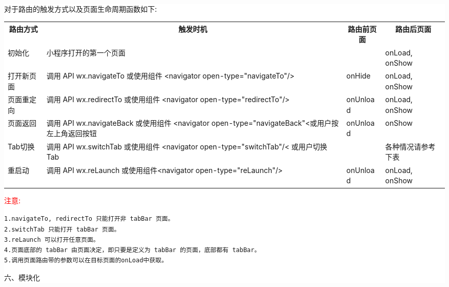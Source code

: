 对于路由的触发方式以及页面生命周期函数如下:
<table>
	<tr>
		<th>路由方式</th>
		<th>触发时机</th>
		<th>路由前页面</th>
		<th>路由后页面</th>
	</tr>
	<tr>
		<td>初始化</td>
		<td>小程序打开的第一个页面</td>
		<td></td>
		<td>onLoad, onShow</td>
	</tr>
	<tr>
		<td>打开新页面</td>
		<td>调用 API wx.navigateTo 或使用组件 &lt;navigator open-type="navigateTo"/&gt;</td>
		<td>onHide</td>
		<td>onLoad, onShow</td>
	</tr>
	<tr>
		<td>页面重定向</td>
		<td>调用 API wx.redirectTo 或使用组件 &lt;navigator open-type="redirectTo"/&gt;</td>
		<td> onUnload</td>
		<td>onLoad, onShow</td>
	</tr>	
	<tr>
		<td>页面返回</td>
		<td>调用 API wx.navigateBack 或使用组件 &lt;navigator open-type="navigateBack"&lt;或用户按左上角返回按钮</td>
		<td> onUnload </td>
		<td> onShow </td>
	</tr>
	<tr>
		<td>Tab切换</td>
		<td>调用 API wx.switchTab 或使用组件 &lt;navigator open-type="switchTab"/&lt; 或用户切换 Tab</td>
		<td></td>
		<td>各种情况请参考下表</td>
	</tr>
	<tr>
		<td>重启动</td>
		<td>调用 API wx.reLaunch 或使用组件&lt;navigator open-type="reLaunch"/&gt;</td>
		<td> onUnload </td>
		<td>onLoad, onShow</td>
	</tr>
</table>
<font color='red'>注意:</font>

	1.navigateTo, redirectTo 只能打开非 tabBar 页面。
	2.switchTab 只能打开 tabBar 页面。
	3.reLaunch 可以打开任意页面。
	4.页面底部的 tabBar 由页面决定，即只要是定义为 tabBar 的页面，底部都有 tabBar。
	5.调用页面路由带的参数可以在目标页面的onLoad中获取。
六、模块化
